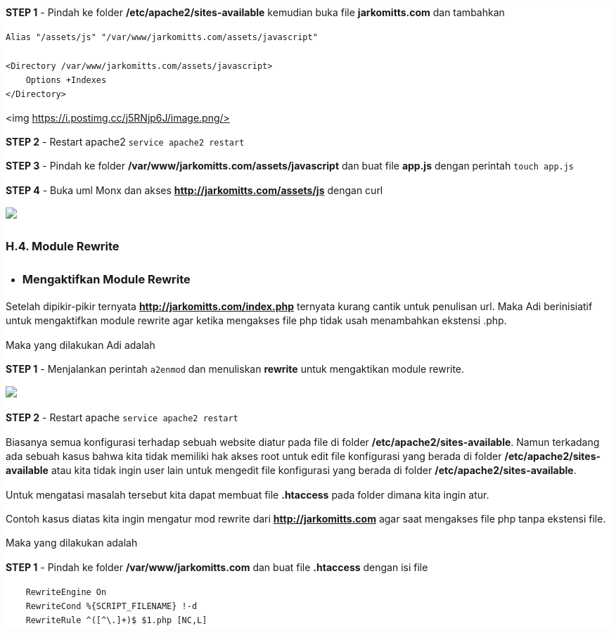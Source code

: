 **STEP 1** - Pindah ke folder **/etc/apache2/sites-available** kemudian buka file **jarkomitts.com** dan tambahkan

    Alias "/assets/js" "/var/www/jarkomitts.com/assets/javascript"
            
    <Directory /var/www/jarkomitts.com/assets/javascript>
        Options +Indexes
    </Directory>

<img https://i.postimg.cc/j5RNjp6J/image.png/>
        
**STEP 2** - Restart apache2 `service apache2 restart`

**STEP 3** - Pindah ke folder **/var/www/jarkomitts.com/assets/javascript** dan buat file **app.js** dengan perintah `touch app.js`

**STEP 4** - Buka uml Monx dan akses **http://jarkomitts.com/assets/js** dengan curl

<img src=https://i.postimg.cc/8CxpKMck/image.png/>

### H.4. Module Rewrite

* ### Mengaktifkan Module Rewrite

Setelah dipikir-pikir ternyata **http://jarkomitts.com/index.php** ternyata kurang cantik untuk penulisan url. Maka Adi berinisiatif untuk mengaktifkan module rewrite agar ketika mengakses file php tidak usah menambahkan ekstensi .php.

Maka yang dilakukan Adi adalah

**STEP 1** - Menjalankan perintah `a2enmod` dan menuliskan **rewrite** untuk mengaktikan module rewrite.

<img src=https://i.postimg.cc/gjJgxXyR/image.png/>

**STEP 2** - Restart apache `service apache2 restart`

Biasanya semua konfigurasi terhadap sebuah website diatur pada file di folder **/etc/apache2/sites-available**. Namun terkadang ada sebuah kasus bahwa kita tidak memiliki hak akses root untuk edit file konfigurasi yang berada di folder **/etc/apache2/sites-available** atau kita tidak ingin user lain untuk mengedit file konfigurasi yang berada di folder **/etc/apache2/sites-available**.

Untuk mengatasi masalah tersebut kita dapat membuat file **.htaccess** pada folder dimana kita ingin atur.

Contoh kasus diatas kita ingin mengatur mod rewrite dari **http://jarkomitts.com** agar saat mengakses file php tanpa ekstensi file. 

Maka yang dilakukan adalah

**STEP 1** - Pindah ke folder **/var/www/jarkomitts.com** dan buat file **.htaccess** dengan isi file
```shell
    RewriteEngine On
    RewriteCond %{SCRIPT_FILENAME} !-d
    RewriteRule ^([^\.]+)$ $1.php [NC,L]
```
